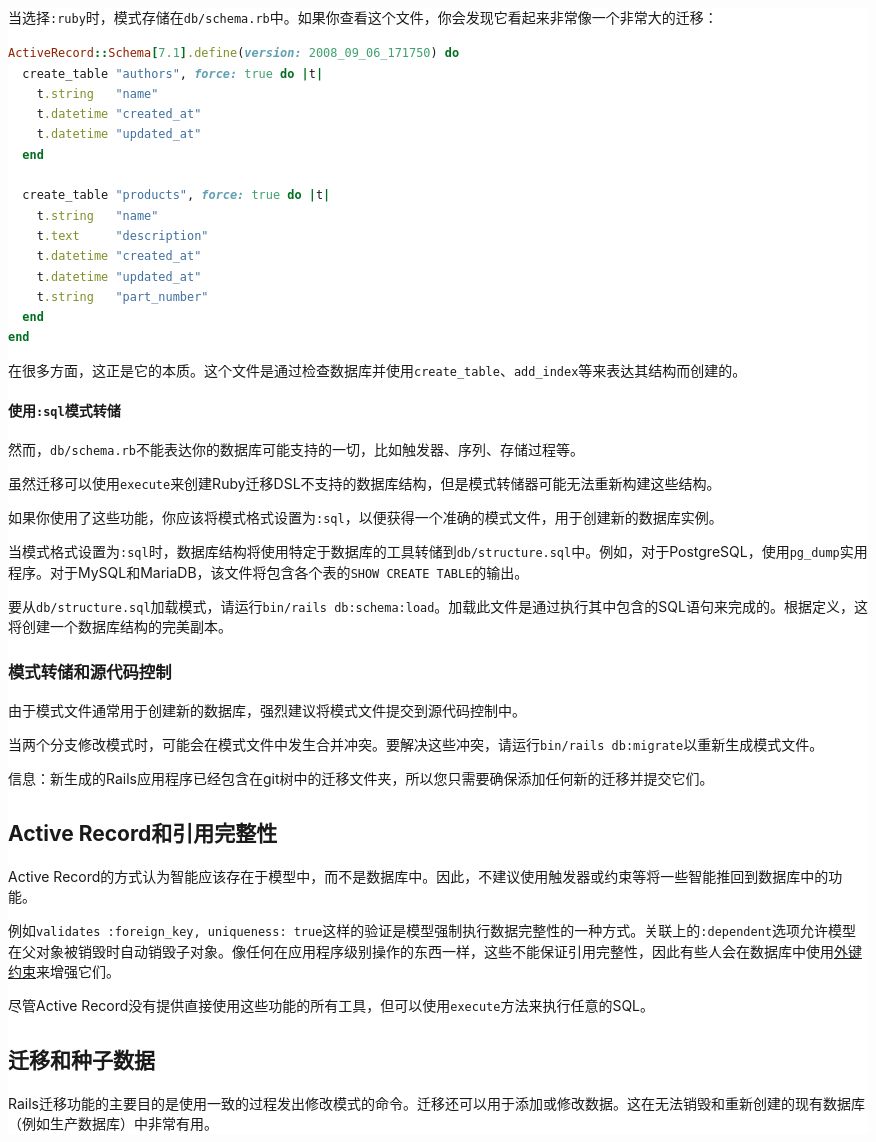 当选择`:ruby`时，模式存储在`db/schema.rb`中。如果你查看这个文件，你会发现它看起来非常像一个非常大的迁移：

```ruby
ActiveRecord::Schema[7.1].define(version: 2008_09_06_171750) do
  create_table "authors", force: true do |t|
    t.string   "name"
    t.datetime "created_at"
    t.datetime "updated_at"
  end

  create_table "products", force: true do |t|
    t.string   "name"
    t.text     "description"
    t.datetime "created_at"
    t.datetime "updated_at"
    t.string   "part_number"
  end
end
```

在很多方面，这正是它的本质。这个文件是通过检查数据库并使用`create_table`、`add_index`等来表达其结构而创建的。

#### 使用`:sql`模式转储

然而，`db/schema.rb`不能表达你的数据库可能支持的一切，比如触发器、序列、存储过程等。

虽然迁移可以使用`execute`来创建Ruby迁移DSL不支持的数据库结构，但是模式转储器可能无法重新构建这些结构。

如果你使用了这些功能，你应该将模式格式设置为`:sql`，以便获得一个准确的模式文件，用于创建新的数据库实例。

当模式格式设置为`:sql`时，数据库结构将使用特定于数据库的工具转储到`db/structure.sql`中。例如，对于PostgreSQL，使用`pg_dump`实用程序。对于MySQL和MariaDB，该文件将包含各个表的`SHOW CREATE TABLE`的输出。

要从`db/structure.sql`加载模式，请运行`bin/rails db:schema:load`。加载此文件是通过执行其中包含的SQL语句来完成的。根据定义，这将创建一个数据库结构的完美副本。

### 模式转储和源代码控制
由于模式文件通常用于创建新的数据库，强烈建议将模式文件提交到源代码控制中。

当两个分支修改模式时，可能会在模式文件中发生合并冲突。要解决这些冲突，请运行`bin/rails db:migrate`以重新生成模式文件。

信息：新生成的Rails应用程序已经包含在git树中的迁移文件夹，所以您只需要确保添加任何新的迁移并提交它们。

Active Record和引用完整性
---------------------------------------

Active Record的方式认为智能应该存在于模型中，而不是数据库中。因此，不建议使用触发器或约束等将一些智能推回到数据库中的功能。

例如`validates :foreign_key, uniqueness: true`这样的验证是模型强制执行数据完整性的一种方式。关联上的`:dependent`选项允许模型在父对象被销毁时自动销毁子对象。像任何在应用程序级别操作的东西一样，这些不能保证引用完整性，因此有些人会在数据库中使用[外键约束][]来增强它们。

尽管Active Record没有提供直接使用这些功能的所有工具，但可以使用`execute`方法来执行任意的SQL。

[外键约束]: #foreign-keys

迁移和种子数据
------------------------

Rails迁移功能的主要目的是使用一致的过程发出修改模式的命令。迁移还可以用于添加或修改数据。这在无法销毁和重新创建的现有数据库（例如生产数据库）中非常有用。


[Active Record关联]: association_basics.html
[多态关联]: association_basics.html#polymorphic-associations
[模式转储和您]: #模式转储和您
[撤销以前的迁移]: #撤销以前的迁移
[旧的迁移]: #旧的迁移
 [Engines]: engines.html
[`add_column`]: https://api.rubyonrails.org/classes/ActiveRecord/ConnectionAdapters/SchemaStatements.html#method-i-add_column
[`add_index`]: https://api.rubyonrails.org/classes/ActiveRecord/ConnectionAdapters/SchemaStatements.html#method-i-add_index
[`add_reference`]: https://api.rubyonrails.org/classes/ActiveRecord/ConnectionAdapters/SchemaStatements.html#method-i-add_reference
[`remove_column`]: https://api.rubyonrails.org/classes/ActiveRecord/ConnectionAdapters/SchemaStatements.html#method-i-remove_column
[`create_table`]: https://api.rubyonrails.org/classes/ActiveRecord/ConnectionAdapters/SchemaStatements.html#method-i-create_table
[`create_join_table`]: https://api.rubyonrails.org/classes/ActiveRecord/ConnectionAdapters/SchemaStatements.html#method-i-create_join_table
[`change_table`]: https://api.rubyonrails.org/classes/ActiveRecord/ConnectionAdapters/SchemaStatements.html#method-i-change_table
[`change_column`]: https://api.rubyonrails.org/classes/ActiveRecord/ConnectionAdapters/SchemaStatements.html#method-i-change_column
[`change_column_default`]: https://api.rubyonrails.org/classes/ActiveRecord/ConnectionAdapters/SchemaStatements.html#method-i-change_column_default
[`change_column_null`]: https://api.rubyonrails.org/classes/ActiveRecord/ConnectionAdapters/SchemaStatements.html#method-i-change_column_null
[`execute`]: https://api.rubyonrails.org/classes/ActiveRecord/ConnectionAdapters/DatabaseStatements.html#method-i-execute
[`ActiveRecord::ConnectionAdapters::SchemaStatements`]: https://api.rubyonrails.org/classes/ActiveRecord/ConnectionAdapters/SchemaStatements.html
[`ActiveRecord::ConnectionAdapters::TableDefinition`]: https://api.rubyonrails.org/classes/ActiveRecord/ConnectionAdapters/TableDefinition.html
[`ActiveRecord::ConnectionAdapters::Table`]: https://api.rubyonrails.org/classes/ActiveRecord/ConnectionAdapters/Table.html
[`add_check_constraint`]: https://api.rubyonrails.org/classes/ActiveRecord/ConnectionAdapters/SchemaStatements.html#method-i-add_check_constraint
[`add_foreign_key`]: https://api.rubyonrails.org/classes/ActiveRecord/ConnectionAdapters/SchemaStatements.html#method-i-add_foreign_key
[`add_timestamps`]: https://api.rubyonrails.org/classes/ActiveRecord/ConnectionAdapters/SchemaStatements.html#method-i-add_timestamps
[`change_column_comment`]: https://api.rubyonrails.org/classes/ActiveRecord/ConnectionAdapters/SchemaStatements.html#method-i-change_column_comment
[`change_table_comment`]: https://api.rubyonrails.org/classes/ActiveRecord/ConnectionAdapters/SchemaStatements.html#method-i-change_table_comment
[`drop_join_table`]: https://api.rubyonrails.org/classes/ActiveRecord/ConnectionAdapters/SchemaStatements.html#method-i-drop_join_table
[`drop_table`]: https://api.rubyonrails.org/classes/ActiveRecord/ConnectionAdapters/SchemaStatements.html#method-i-drop_table
[`remove_check_constraint`]: https://api.rubyonrails.org/classes/ActiveRecord/ConnectionAdapters/SchemaStatements.html#method-i-remove_check_constraint
[`remove_foreign_key`]: https://api.rubyonrails.org/classes/ActiveRecord/ConnectionAdapters/SchemaStatements.html#method-i-remove_foreign_key
[`remove_index`]: https://api.rubyonrails.org/classes/ActiveRecord/ConnectionAdapters/SchemaStatements.html#method-i-remove_index
[`remove_reference`]: https://api.rubyonrails.org/classes/ActiveRecord/ConnectionAdapters/SchemaStatements.html#method-i-remove_reference
[`remove_timestamps`]: https://api.rubyonrails.org/classes/ActiveRecord/ConnectionAdapters/SchemaStatements.html#method-i-remove_timestamps
[`rename_column`]: https://api.rubyonrails.org/classes/ActiveRecord/ConnectionAdapters/SchemaStatements.html#method-i-rename_column
[`remove_columns`]: https://api.rubyonrails.org/classes/ActiveRecord/ConnectionAdapters/SchemaStatements.html#method-i-remove_columns
[`rename_index`]: https://api.rubyonrails.org/classes/ActiveRecord/ConnectionAdapters/SchemaStatements.html#method-i-rename_index
[`rename_table`]: https://api.rubyonrails.org/classes/ActiveRecord/ConnectionAdapters/SchemaStatements.html#method-i-rename_table
[`reversible`]: https://api.rubyonrails.org/classes/ActiveRecord/Migration.html#method-i-reversible
[`revert`]: https://api.rubyonrails.org/classes/ActiveRecord/Migration.html#method-i-revert
[`say`]: https://api.rubyonrails.org/classes/ActiveRecord/Migration.html#method-i-say
[`say_with_time`]: https://api.rubyonrails.org/classes/ActiveRecord/Migration.html#method-i-say_with_time
[`suppress_messages`]: https://api.rubyonrails.org/classes/ActiveRecord/Migration.html#method-i-suppress_messages
[`config.active_record.schema_format`]: configuring.html#config-active-record-schema-format